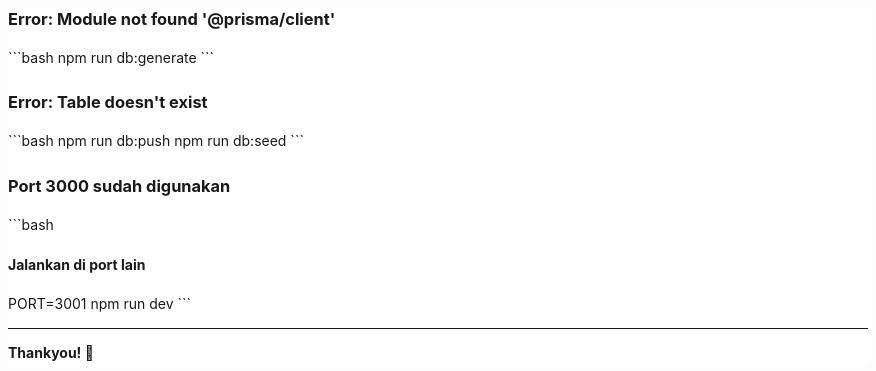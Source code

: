 ### Error: Module not found '@prisma/client'

\`\`\`bash
npm run db:generate
\`\`\`

### Error: Table doesn't exist

\`\`\`bash
npm run db:push
npm run db:seed
\`\`\`

### Port 3000 sudah digunakan

\`\`\`bash

#### Jalankan di port lain

PORT=3001 npm run dev
\`\`\`

---

**Thankyou! 🎉**
